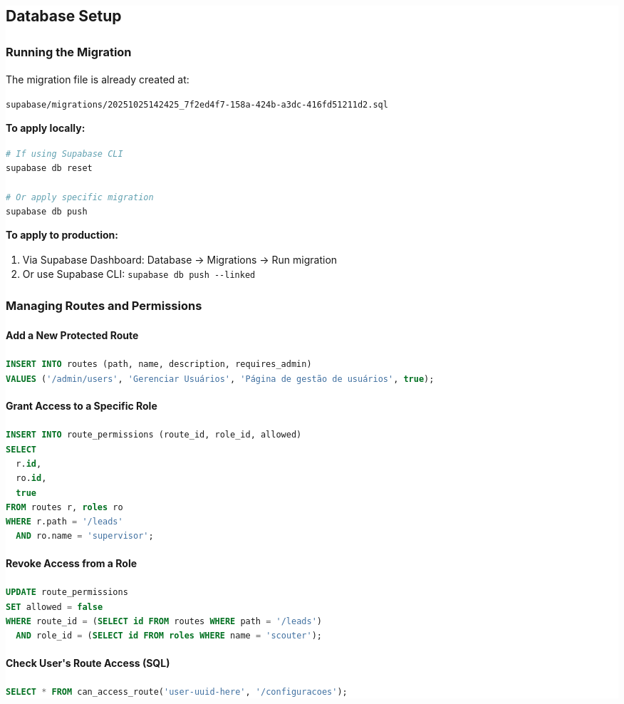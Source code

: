 ## Database Setup

### Running the Migration

The migration file is already created at:
```
supabase/migrations/20251025142425_7f2ed4f7-158a-424b-a3dc-416fd51211d2.sql
```

**To apply locally:**
```bash
# If using Supabase CLI
supabase db reset

# Or apply specific migration
supabase db push
```

**To apply to production:**
1. Via Supabase Dashboard: Database → Migrations → Run migration
2. Or use Supabase CLI: `supabase db push --linked`

### Managing Routes and Permissions

#### Add a New Protected Route
```sql
INSERT INTO routes (path, name, description, requires_admin) 
VALUES ('/admin/users', 'Gerenciar Usuários', 'Página de gestão de usuários', true);
```

#### Grant Access to a Specific Role
```sql
INSERT INTO route_permissions (route_id, role_id, allowed)
SELECT 
  r.id, 
  ro.id, 
  true
FROM routes r, roles ro
WHERE r.path = '/leads' 
  AND ro.name = 'supervisor';
```

#### Revoke Access from a Role
```sql
UPDATE route_permissions 
SET allowed = false
WHERE route_id = (SELECT id FROM routes WHERE path = '/leads')
  AND role_id = (SELECT id FROM roles WHERE name = 'scouter');
```

#### Check User's Route Access (SQL)
```sql
SELECT * FROM can_access_route('user-uuid-here', '/configuracoes');
```
